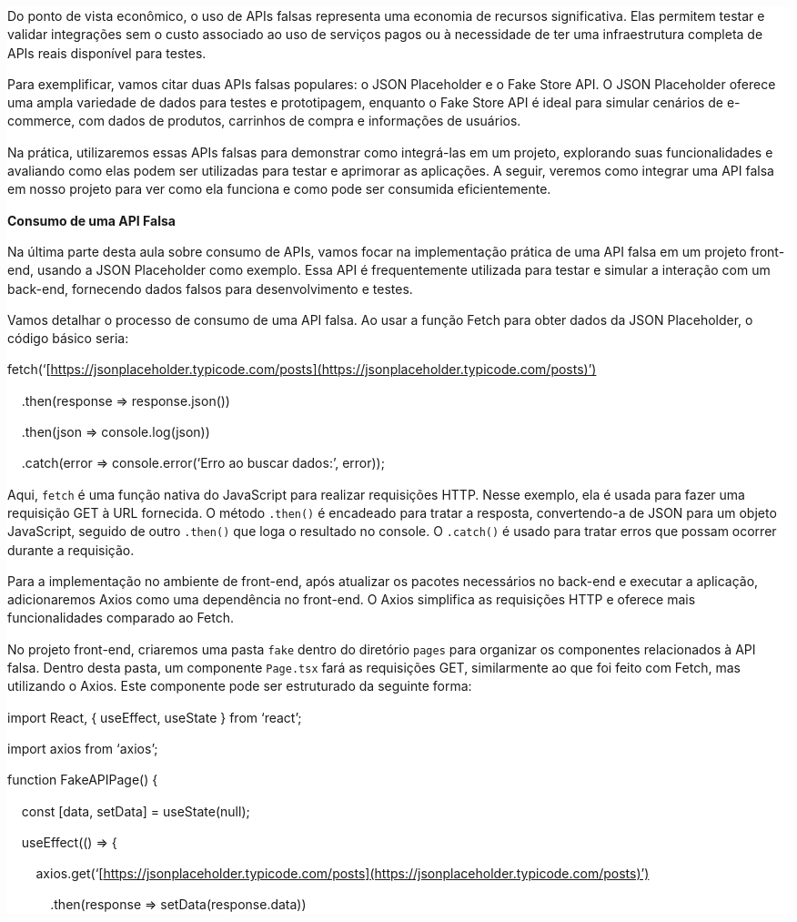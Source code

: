 Do ponto de vista econômico, o uso de APIs falsas representa uma economia de recursos significativa. Elas permitem testar e validar integrações sem o custo associado ao uso de serviços pagos ou à necessidade de ter uma infraestrutura completa de APIs reais disponível para testes.

Para exemplificar, vamos citar duas APIs falsas populares: o JSON Placeholder e o Fake Store API. O JSON Placeholder oferece uma ampla variedade de dados para testes e prototipagem, enquanto o Fake Store API é ideal para simular cenários de e-commerce, com dados de produtos, carrinhos de compra e informações de usuários.

Na prática, utilizaremos essas APIs falsas para demonstrar como integrá-las em um projeto, explorando suas funcionalidades e avaliando como elas podem ser utilizadas para testar e aprimorar as aplicações. A seguir, veremos como integrar uma API falsa em nosso projeto para ver como ela funciona e como pode ser consumida eficientemente.

**Consumo de uma API Falsa**

Na última parte desta aula sobre consumo de APIs, vamos focar na implementação prática de uma API falsa em um projeto front-end, usando a JSON Placeholder como exemplo. Essa API é frequentemente utilizada para testar e simular a interação com um back-end, fornecendo dados falsos para desenvolvimento e testes.

Vamos detalhar o processo de consumo de uma API falsa. Ao usar a função Fetch para obter dados da JSON Placeholder, o código básico seria:

fetch(‘[https://jsonplaceholder.typicode.com/posts](https://jsonplaceholder.typicode.com/posts)’)

    .then(response => response.json())

    .then(json => console.log(json))

    .catch(error => console.error(‘Erro ao buscar dados:’, error));

Aqui, `fetch` é uma função nativa do JavaScript para realizar requisições HTTP. Nesse exemplo, ela é usada para fazer uma requisição GET à URL fornecida. O método `.then()` é encadeado para tratar a resposta, convertendo-a de JSON para um objeto JavaScript, seguido de outro `.then()` que loga o resultado no console. O `.catch()` é usado para tratar erros que possam ocorrer durante a requisição.

Para a implementação no ambiente de front-end, após atualizar os pacotes necessários no back-end e executar a aplicação, adicionaremos Axios como uma dependência no front-end. O Axios simplifica as requisições HTTP e oferece mais funcionalidades comparado ao Fetch.

No projeto front-end, criaremos uma pasta `fake` dentro do diretório `pages` para organizar os componentes relacionados à API falsa. Dentro desta pasta, um componente `Page.tsx` fará as requisições GET, similarmente ao que foi feito com Fetch, mas utilizando o Axios. Este componente pode ser estruturado da seguinte forma:

import React, { useEffect, useState } from ‘react’;

import axios from ‘axios’;

function FakeAPIPage() {

    const \[data, setData\] = useState(null);

    useEffect(() => {

        axios.get(‘[https://jsonplaceholder.typicode.com/posts](https://jsonplaceholder.typicode.com/posts)’)

            .then(response => setData(response.data))
